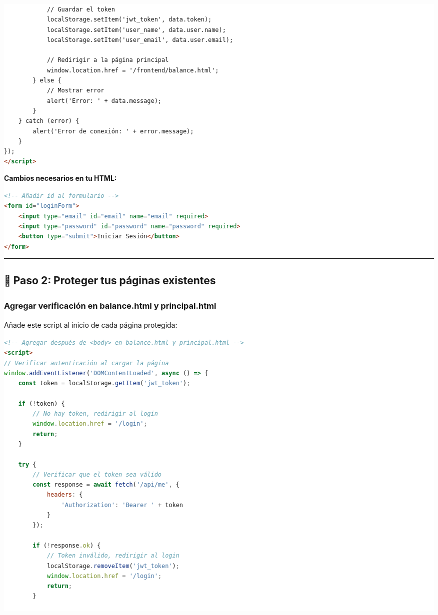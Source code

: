 ```html
            // Guardar el token
            localStorage.setItem('jwt_token', data.token);
            localStorage.setItem('user_name', data.user.name);
            localStorage.setItem('user_email', data.user.email);
            
            // Redirigir a la página principal
            window.location.href = '/frontend/balance.html';
        } else {
            // Mostrar error
            alert('Error: ' + data.message);
        }
    } catch (error) {
        alert('Error de conexión: ' + error.message);
    }
});
</script>
```

**Cambios necesarios en tu HTML:**
```html
<!-- Añadir id al formulario -->
<form id="loginForm">
    <input type="email" id="email" name="email" required>
    <input type="password" id="password" name="password" required>
    <button type="submit">Iniciar Sesión</button>
</form>
```

---

## 🔧 Paso 2: Proteger tus páginas existentes

### Agregar verificación en balance.html y principal.html

Añade este script al inicio de cada página protegida:

```html
<!-- Agregar después de <body> en balance.html y principal.html -->
<script>
// Verificar autenticación al cargar la página
window.addEventListener('DOMContentLoaded', async () => {
    const token = localStorage.getItem('jwt_token');
    
    if (!token) {
        // No hay token, redirigir al login
        window.location.href = '/login';
        return;
    }
    
    try {
        // Verificar que el token sea válido
        const response = await fetch('/api/me', {
            headers: {
                'Authorization': 'Bearer ' + token
            }
        });
        
        if (!response.ok) {
            // Token inválido, redirigir al login
            localStorage.removeItem('jwt_token');
            window.location.href = '/login';
            return;
        }
        
```